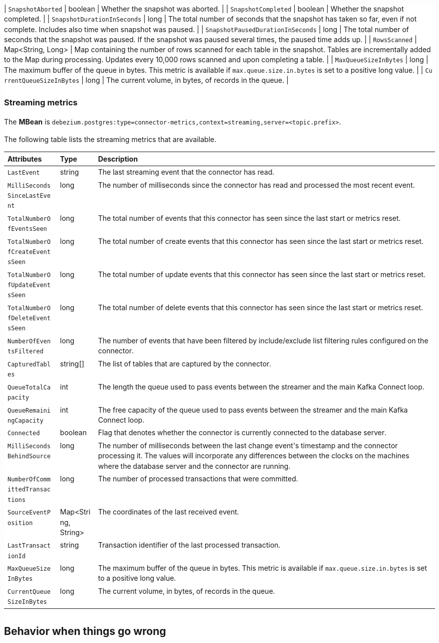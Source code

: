 | `SnapshotAborted` | boolean | Whether the snapshot was aborted. |
| `SnapshotCompleted` | boolean | Whether the snapshot completed. |
| `SnapshotDurationInSeconds` | long | The total number of seconds that the snapshot has taken so far, even if not complete. Includes also time when snapshot was paused. |
| `SnapshotPausedDurationInSeconds` | long | The total number of seconds that the snapshot was paused. If the snapshot was paused several times, the paused time adds up. |
| `RowsScanned` | Map<String, Long> | Map containing the number of rows scanned for each table in the snapshot. Tables are incrementally added to the Map during processing. Updates every 10,000 rows scanned and upon completing a table. |
| `MaxQueueSizeInBytes` | long | The maximum buffer of the queue in bytes. This metric is available if `max.queue.size.in.bytes` is set to a positive long value. |
| `CurrentQueueSizeInBytes` | long | The current volume, in bytes, of records in the queue. |

### Streaming metrics

The **MBean** is `debezium.postgres:type=connector-metrics,context=streaming,server=<topic.prefix>`.

The following table lists the streaming metrics that are available.

| Attributes | Type | Description |
| :--------- | :--- | :---------- |
| `LastEvent` | string | The last streaming event that the connector has read. |
| `MilliSecondsSinceLastEvent` | long | The number of milliseconds since the connector has read and processed the most recent event. |
| `TotalNumberOfEventsSeen` | long | The total number of events that this connector has seen since the last start or metrics reset. |
| `TotalNumberOfCreateEventsSeen` | long | The total number of create events that this connector has seen since the last start or metrics reset. |
| `TotalNumberOfUpdateEventsSeen` | long | The total number of update events that this connector has seen since the last start or metrics reset. |
| `TotalNumberOfDeleteEventsSeen` | long | The total number of delete events that this connector has seen since the last start or metrics reset. |
| `NumberOfEventsFiltered` | long | The number of events that have been filtered by include/exclude list filtering rules configured on the connector. |
| `CapturedTables` | string[] | The list of tables that are captured by the connector. |
| `QueueTotalCapacity` | int | The length the queue used to pass events between the streamer and the main Kafka Connect loop. |
| `QueueRemainingCapacity` | int | The free capacity of the queue used to pass events between the streamer and the main Kafka Connect loop. |
| `Connected` | boolean | Flag that denotes whether the connector is currently connected to the database server. |
| `MilliSecondsBehindSource` | long | The number of milliseconds between the last change event's timestamp and the connector processing it. The values will incorporate any differences between the clocks on the machines where the database server and the connector are running. |
| `NumberOfCommittedTransactions` | long | The number of processed transactions that were committed. |
| `SourceEventPosition` | Map<String, String> | The coordinates of the last received event. |
| `LastTransactionId` | string | Transaction identifier of the last processed transaction. |
| `MaxQueueSizeInBytes` | long | The maximum buffer of the queue in bytes. This metric is available if `max.queue.size.in.bytes` is set to a positive long value. |
| `CurrentQueueSizeInBytes` | long | The current volume, in bytes, of records in the queue. |

## Behavior when things go wrong
